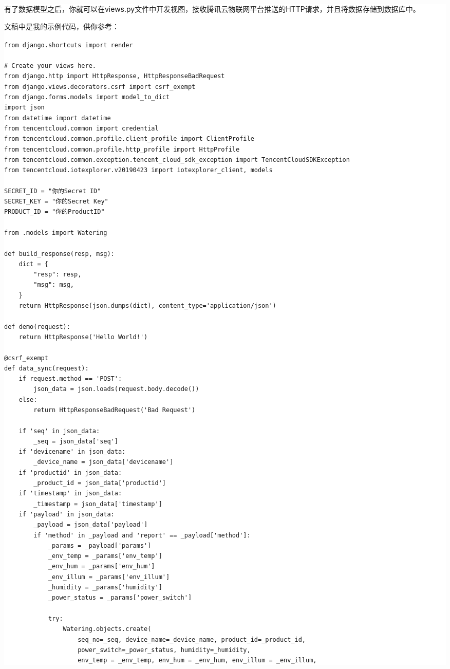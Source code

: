 有了数据模型之后，你就可以在views.py文件中开发视图，接收腾讯云物联网平台推送的HTTP请求，并且将数据存储到数据库中。

文稿中是我的示例代码，供你参考：

```
from django.shortcuts import render

# Create your views here.
from django.http import HttpResponse, HttpResponseBadRequest
from django.views.decorators.csrf import csrf_exempt
from django.forms.models import model_to_dict
import json
from datetime import datetime
from tencentcloud.common import credential
from tencentcloud.common.profile.client_profile import ClientProfile
from tencentcloud.common.profile.http_profile import HttpProfile
from tencentcloud.common.exception.tencent_cloud_sdk_exception import TencentCloudSDKException
from tencentcloud.iotexplorer.v20190423 import iotexplorer_client, models

SECRET_ID = "你的Secret ID"
SECRET_KEY = "你的Secret Key"
PRODUCT_ID = "你的ProductID"

from .models import Watering

def build_response(resp, msg):
    dict = {
        "resp": resp,
        "msg": msg,
    }
    return HttpResponse(json.dumps(dict), content_type='application/json')

def demo(request):
    return HttpResponse('Hello World!')

@csrf_exempt
def data_sync(request):
    if request.method == 'POST':
        json_data = json.loads(request.body.decode())
    else:
        return HttpResponseBadRequest('Bad Request')
    
    if 'seq' in json_data:
        _seq = json_data['seq']
    if 'devicename' in json_data:
        _device_name = json_data['devicename']
    if 'productid' in json_data:
        _product_id = json_data['productid']
    if 'timestamp' in json_data:
        _timestamp = json_data['timestamp']
    if 'payload' in json_data:
        _payload = json_data['payload']
        if 'method' in _payload and 'report' == _payload['method']:
            _params = _payload['params']
            _env_temp = _params['env_temp']
            _env_hum = _params['env_hum']
            _env_illum = _params['env_illum']
            _humidity = _params['humidity']
            _power_status = _params['power_switch']
        
            try:
                Watering.objects.create(
                    seq_no=_seq, device_name=_device_name, product_id=_product_id,
                    power_switch=_power_status, humidity=_humidity,
                    env_temp = _env_temp, env_hum = _env_hum, env_illum = _env_illum,
```